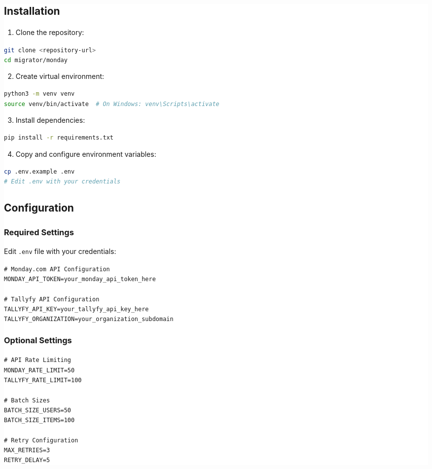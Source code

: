 ## Installation

1. Clone the repository:
```bash
git clone <repository-url>
cd migrator/monday
```

2. Create virtual environment:
```bash
python3 -m venv venv
source venv/bin/activate  # On Windows: venv\Scripts\activate
```

3. Install dependencies:
```bash
pip install -r requirements.txt
```

4. Copy and configure environment variables:
```bash
cp .env.example .env
# Edit .env with your credentials
```

## Configuration

### Required Settings

Edit `.env` file with your credentials:

```env
# Monday.com API Configuration
MONDAY_API_TOKEN=your_monday_api_token_here

# Tallyfy API Configuration
TALLYFY_API_KEY=your_tallyfy_api_key_here
TALLYFY_ORGANIZATION=your_organization_subdomain
```

### Optional Settings

```env
# API Rate Limiting
MONDAY_RATE_LIMIT=50
TALLYFY_RATE_LIMIT=100

# Batch Sizes
BATCH_SIZE_USERS=50
BATCH_SIZE_ITEMS=100

# Retry Configuration
MAX_RETRIES=3
RETRY_DELAY=5
```
